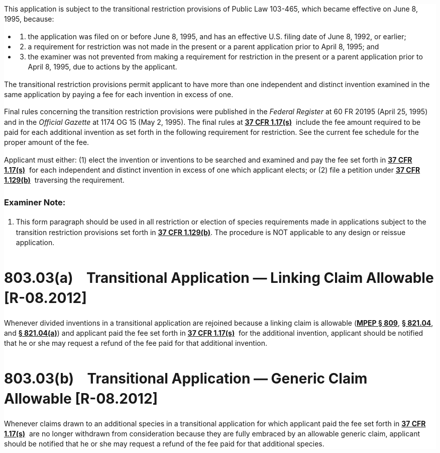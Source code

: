 This application is subject to the transitional restriction provisions of Public Law 103-465, which became effective on June 8, 1995, because:

- 1. the application was filed on or before June 8, 1995, and has an effective U.S. filing date of June 8, 1992, or earlier;
- 2. a requirement for restriction was not made in the present or a parent application prior to April 8, 1995; and
- 3. the examiner was not prevented from making a requirement for restriction in the present or a parent application prior to April 8, 1995, due to actions by the applicant.

The transitional restriction provisions permit applicant to have more than one independent and distinct invention examined in the same application by paying a fee for each invention in excess of one.

Final rules concerning the transition restriction provisions were published in the _Federal Register_ at 60 FR 20195 (April 25, 1995) and in the _Official Gazette_ at 1174 OG 15 (May 2, 1995). The final rules at **[37 CFR 1.17(s)](https://mpep.uspto.gov/RDMS/MPEP/print?version=current&href=d0e97826.html#//eff_20130320_d0e315199.html)**  include the fee amount required to be paid for each additional invention as set forth in the following requirement for restriction. See the current fee schedule for the proper amount of the fee.

Applicant must either: (1) elect the invention or inventions to be searched and examined and pay the fee set forth in **[37 CFR 1.17(s)](https://mpep.uspto.gov/RDMS/MPEP/print?version=current&href=d0e97826.html#//eff_20130320_d0e315199.html)**  for each independent and distinct invention in excess of one which applicant elects; or (2) file a petition under **[37 CFR 1.129(b)](https://mpep.uspto.gov/RDMS/MPEP/print?version=current&href=d0e97826.html#//d0e323341.html)**  traversing the requirement.

### Examiner Note:

1. This form paragraph should be used in all restriction or election of species requirements made in applications subject to the transition restriction provisions set forth in **[37 CFR 1.129(b)](https://mpep.uspto.gov/RDMS/MPEP/print?version=current&href=d0e97826.html#//d0e323341.html)**. The procedure is NOT applicable to any design or reissue application.

# 803.03(a)    Transitional Application — Linking Claim Allowable [R-08.2012]

Whenever divided inventions in a transitional application are rejoined because a linking claim is allowable (**[MPEP § 809](https://mpep.uspto.gov/RDMS/MPEP/print?version=current&href=d0e97826.html#//d0e105981.html)**, **[§ 821.04](https://mpep.uspto.gov/RDMS/MPEP/print?version=current&href=d0e97826.html#//d0e108548.html)**, and **[§ 821.04(a)](https://mpep.uspto.gov/RDMS/MPEP/print?version=current&href=d0e97826.html#//d0e108664.html)**) and applicant paid the fee set forth in **[37 CFR 1.17(s)](https://mpep.uspto.gov/RDMS/MPEP/print?version=current&href=d0e97826.html#//eff_20130320_d0e315199.html)**  for the additional invention, applicant should be notified that he or she may request a refund of the fee paid for that additional invention.

# 803.03(b)    Transitional Application — Generic Claim Allowable [R-08.2012]

Whenever claims drawn to an additional species in a transitional application for which applicant paid the fee set forth in **[37 CFR 1.17(s)](https://mpep.uspto.gov/RDMS/MPEP/print?version=current&href=d0e97826.html#//eff_20130320_d0e315199.html)**  are no longer withdrawn from consideration because they are fully embraced by an allowable generic claim, applicant should be notified that he or she may request a refund of the fee paid for that additional species.
